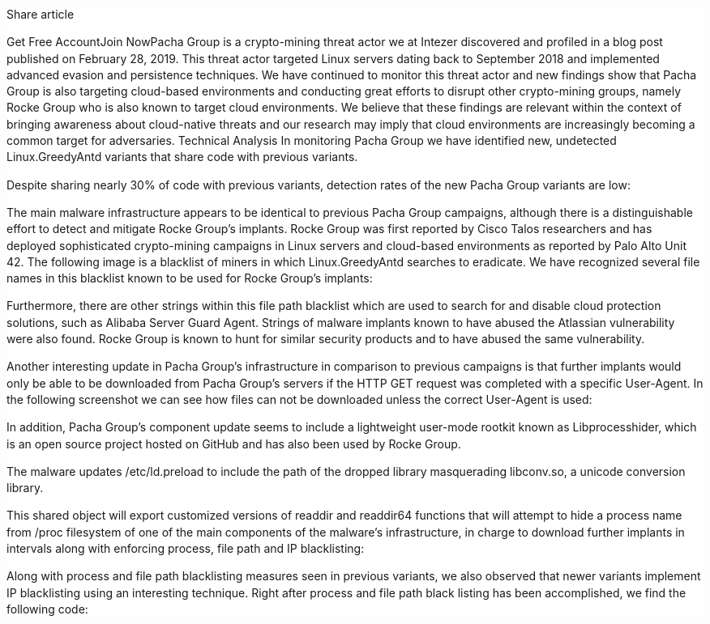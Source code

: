 





Share article







Get Free AccountJoin NowPacha Group is a crypto-mining threat actor we at Intezer discovered and profiled in a blog post published on February 28, 2019. This threat actor targeted Linux servers dating back to September 2018 and implemented advanced evasion and persistence techniques.
We have continued to monitor this threat actor and new findings show that Pacha Group is also targeting cloud-based environments and conducting great efforts to disrupt other crypto-mining groups, namely Rocke Group who is also known to target cloud environments.
We believe that these findings are relevant within the context of bringing awareness about cloud-native threats and our research may imply that cloud environments are increasingly becoming a common target for adversaries.
Technical Analysis
In monitoring Pacha Group we have identified new, undetected Linux.GreedyAntd variants that share code with previous variants.

Despite sharing nearly 30% of code with previous variants, detection rates of the new Pacha Group variants are low:

The main malware infrastructure appears to be identical to previous Pacha Group campaigns, although there is a distinguishable effort to detect and mitigate Rocke Group’s implants. Rocke Group was first reported by Cisco Talos researchers and has deployed sophisticated crypto-mining campaigns in Linux servers and cloud-based environments as reported by Palo Alto Unit 42. The following image is a blacklist of miners in which Linux.GreedyAntd searches to eradicate. We have recognized several file names in this blacklist known to be used for Rocke Group’s implants:

Furthermore, there are other strings within this file path blacklist which are used to search for and disable cloud protection solutions, such as Alibaba Server Guard Agent. Strings of malware implants known to have abused the Atlassian vulnerability were also found. Rocke Group is known to hunt for similar security products and to have abused the same vulnerability.

Another interesting update in Pacha Group’s infrastructure in comparison to previous campaigns is that further implants would only be able to be downloaded from Pacha Group’s servers if the HTTP GET request was completed with a specific User-Agent. In the following screenshot we can see how files can not be downloaded unless the correct User-Agent is used:

In addition, Pacha Group’s component update seems to include a lightweight user-mode rootkit known as Libprocesshider, which is an open source project hosted on GitHub and has also been used by Rocke Group.

The malware updates /etc/ld.preload to include the path of the dropped library masquerading libconv.so, a unicode conversion library.

This shared object will export customized versions of readdir and readdir64 functions that will attempt to hide a process name from /proc filesystem of one of the main components of the malware’s infrastructure, in charge to download further implants in intervals along with enforcing process, file path and IP blacklisting:

Along with process and file path blacklisting measures seen in previous variants, we also observed that newer variants implement IP blacklisting using an interesting technique.
Right after process and file path black listing has been accomplished, we find the following code:
